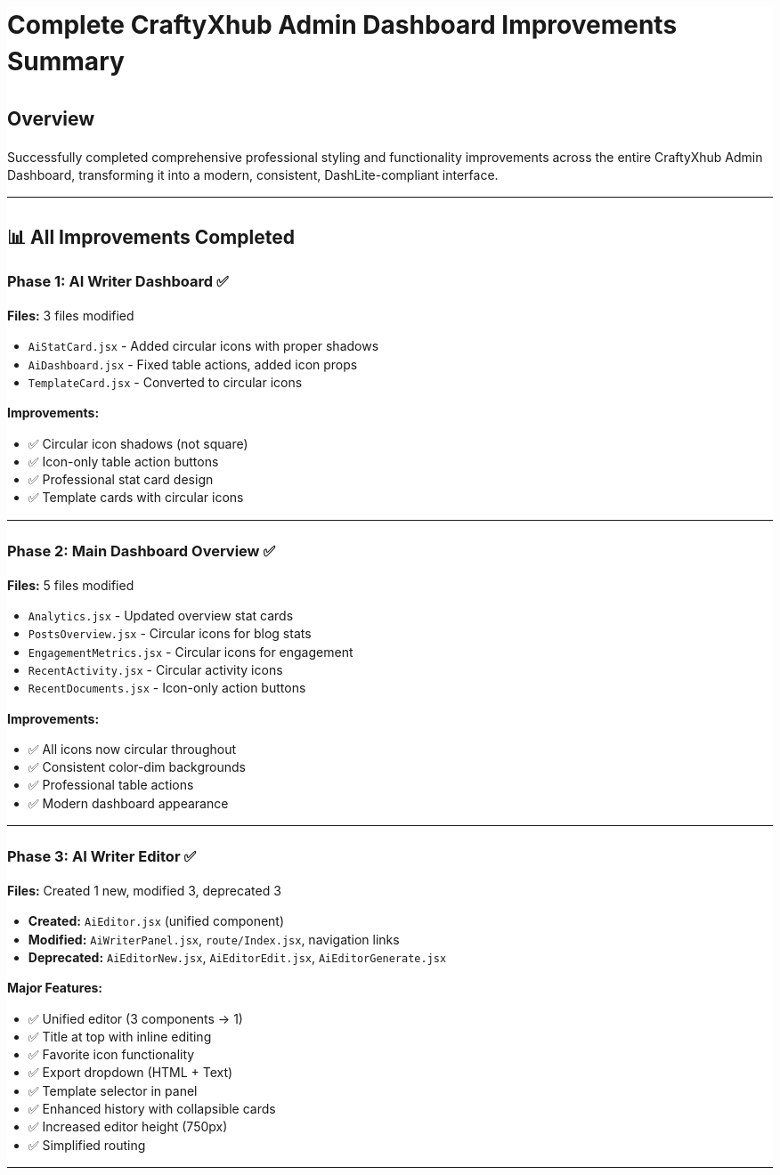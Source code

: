# Complete CraftyXhub Admin Dashboard Improvements Summary

## Overview

Successfully completed comprehensive professional styling and functionality improvements across the entire CraftyXhub Admin Dashboard, transforming it into a modern, consistent, DashLite-compliant interface.

---

## 📊 All Improvements Completed

### **Phase 1: AI Writer Dashboard** ✅
**Files:** 3 files modified
- `AiStatCard.jsx` - Added circular icons with proper shadows
- `AiDashboard.jsx` - Fixed table actions, added icon props
- `TemplateCard.jsx` - Converted to circular icons

**Improvements:**
- ✅ Circular icon shadows (not square)
- ✅ Icon-only table action buttons
- ✅ Professional stat card design
- ✅ Template cards with circular icons

---

### **Phase 2: Main Dashboard Overview** ✅
**Files:** 5 files modified
- `Analytics.jsx` - Updated overview stat cards
- `PostsOverview.jsx` - Circular icons for blog stats
- `EngagementMetrics.jsx` - Circular icons for engagement
- `RecentActivity.jsx` - Circular activity icons
- `RecentDocuments.jsx` - Icon-only action buttons

**Improvements:**
- ✅ All icons now circular throughout
- ✅ Consistent color-dim backgrounds
- ✅ Professional table actions
- ✅ Modern dashboard appearance

---

### **Phase 3: AI Writer Editor** ✅
**Files:** Created 1 new, modified 3, deprecated 3
- **Created:** `AiEditor.jsx` (unified component)
- **Modified:** `AiWriterPanel.jsx`, `route/Index.jsx`, navigation links
- **Deprecated:** `AiEditorNew.jsx`, `AiEditorEdit.jsx`, `AiEditorGenerate.jsx`

**Major Features:**
- ✅ Unified editor (3 components → 1)
- ✅ Title at top with inline editing
- ✅ Favorite icon functionality
- ✅ Export dropdown (HTML + Text)
- ✅ Template selector in panel
- ✅ Enhanced history with collapsible cards
- ✅ Increased editor height (750px)
- ✅ Simplified routing

---